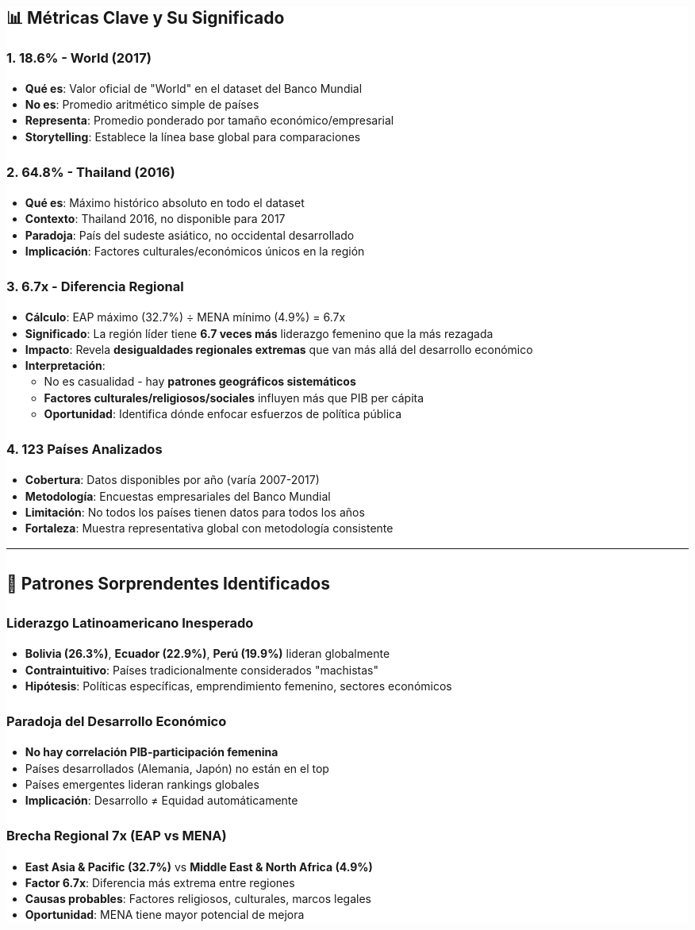 
## 📊 Métricas Clave y Su Significado

### 1. **18.6% - World (2017)**
- **Qué es**: Valor oficial de "World" en el dataset del Banco Mundial
- **No es**: Promedio aritmético simple de países
- **Representa**: Promedio ponderado por tamaño económico/empresarial
- **Storytelling**: Establece la línea base global para comparaciones

### 2. **64.8% - Thailand (2016)**
- **Qué es**: Máximo histórico absoluto en todo el dataset
- **Contexto**: Thailand 2016, no disponible para 2017
- **Paradoja**: País del sudeste asiático, no occidental desarrollado
- **Implicación**: Factores culturales/económicos únicos en la región

### 3. **6.7x - Diferencia Regional**
- **Cálculo**: EAP máximo (32.7%) ÷ MENA mínimo (4.9%) = 6.7x
- **Significado**: La región líder tiene **6.7 veces más** liderazgo femenino que la más rezagada
- **Impacto**: Revela **desigualdades regionales extremas** que van más allá del desarrollo económico
- **Interpretación**: 
  - No es casualidad - hay **patrones geográficos sistemáticos**
  - **Factores culturales/religiosos/sociales** influyen más que PIB per cápita
  - **Oportunidad**: Identifica dónde enfocar esfuerzos de política pública

### 4. **123 Países Analizados**
- **Cobertura**: Datos disponibles por año (varía 2007-2017)
- **Metodología**: Encuestas empresariales del Banco Mundial
- **Limitación**: No todos los países tienen datos para todos los años
- **Fortaleza**: Muestra representativa global con metodología consistente

---

## 🎯 Patrones Sorprendentes Identificados

### **Liderazgo Latinoamericano Inesperado**
- **Bolivia (26.3%)**, **Ecuador (22.9%)**, **Perú (19.9%)** lideran globalmente
- **Contraintuitivo**: Países tradicionalmente considerados "machistas"
- **Hipótesis**: Políticas específicas, emprendimiento femenino, sectores económicos

### **Paradoja del Desarrollo Económico**
- **No hay correlación PIB-participación femenina**
- Países desarrollados (Alemania, Japón) no están en el top
- Países emergentes lideran rankings globales
- **Implicación**: Desarrollo ≠ Equidad automáticamente

### **Brecha Regional 7x (EAP vs MENA)**
- **East Asia & Pacific (32.7%)** vs **Middle East & North Africa (4.9%)**
- **Factor 6.7x**: Diferencia más extrema entre regiones
- **Causas probables**: Factores religiosos, culturales, marcos legales
- **Oportunidad**: MENA tiene mayor potencial de mejora
